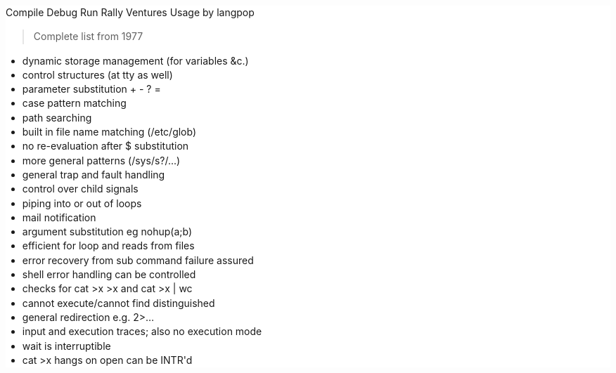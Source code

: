 Compile
Debug
Run
Rally Ventures
Usage by langpop


>Complete list from 1977
- dynamic storage management (for variables &c.)
- control structures (at tty as well)
- parameter substitution + - ? =
- case pattern matching
- path searching
- built in file name matching (/etc/glob)
- no re-evaluation after $ substitution
- more general patterns (/sys/s?/...)
- general trap and fault handling
- control over child signals
- piping into or out of loops
- mail notification
- argument substitution eg nohup(a;b)
- efficient for loop and reads from files
- error recovery from sub command failure assured
- shell error handling can be controlled
- checks for cat >x >x and cat >x | wc
- cannot execute/cannot find distinguished
- general redirection e.g. 2>…
- input and execution traces; also no execution mode
- wait is interruptible
- cat >x hangs on open can be INTR'd
